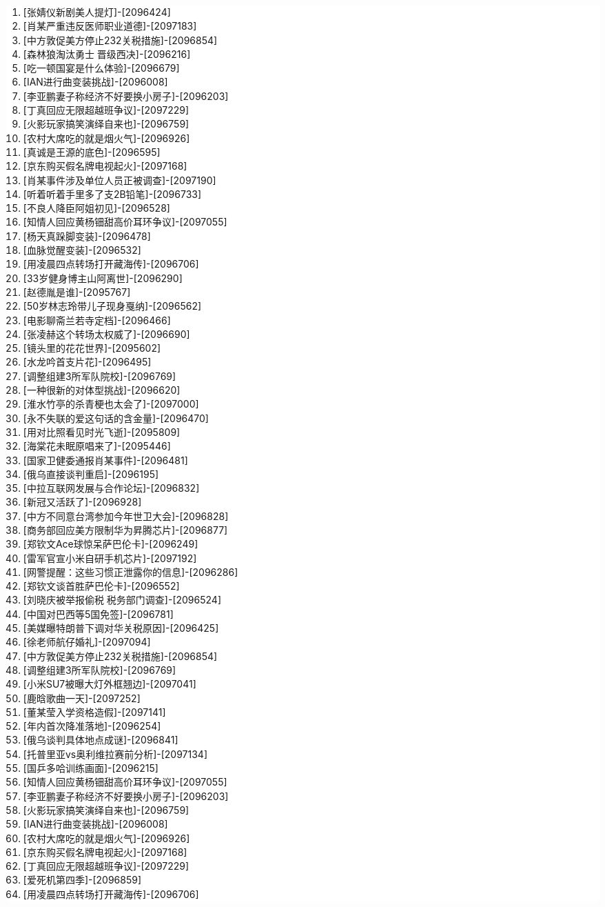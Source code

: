 1. [张婧仪新剧美人提灯]-[2096424]
1. [肖某严重违反医师职业道德]-[2097183]
1. [中方敦促美方停止232关税措施]-[2096854]
1. [森林狼淘汰勇士 晋级西决]-[2096216]
1. [吃一顿国宴是什么体验]-[2096679]
1. [IAN进行曲变装挑战]-[2096008]
1. [李亚鹏妻子称经济不好要换小房子]-[2096203]
1. [丁真回应无限超越班争议]-[2097229]
1. [火影玩家搞笑演绎自来也]-[2096759]
1. [农村大席吃的就是烟火气]-[2096926]
1. [真诚是王源的底色]-[2096595]
1. [京东购买假名牌电视起火]-[2097168]
1. [肖某事件涉及单位人员正被调查]-[2097190]
1. [听着听着手里多了支2B铅笔]-[2096733]
1. [不良人降臣阿姐初见]-[2096528]
1. [知情人回应黄杨钿甜高价耳环争议]-[2097055]
1. [杨天真跺脚变装]-[2096478]
1. [血脉觉醒变装]-[2096532]
1. [用凌晨四点转场打开藏海传]-[2096706]
1. [33岁健身博主山阿离世]-[2096290]
1. [赵德胤是谁]-[2095767]
1. [50岁林志玲带儿子现身戛纳]-[2096562]
1. [电影聊斋兰若寺定档]-[2096466]
1. [张凌赫这个转场太权威了]-[2096690]
1. [镜头里的花花世界]-[2095602]
1. [水龙吟首支片花]-[2096495]
1. [调整组建3所军队院校]-[2096769]
1. [一种很新的对体型挑战]-[2096620]
1. [淮水竹亭的杀青梗也太会了]-[2097000]
1. [永不失联的爱这句话的含金量]-[2096470]
1. [用对比照看见时光飞逝]-[2095809]
1. [海棠花未眠原唱来了]-[2095446]
1. [国家卫健委通报肖某事件]-[2096481]
1. [俄乌直接谈判重启]-[2096195]
1. [中拉互联网发展与合作论坛]-[2096832]
1. [新冠又活跃了]-[2096928]
1. [中方不同意台湾参加今年世卫大会]-[2096828]
1. [商务部回应美方限制华为昇腾芯片]-[2096877]
1. [郑钦文Ace球惊呆萨巴伦卡]-[2096249]
1. [雷军官宣小米自研手机芯片]-[2097192]
1. [网警提醒：这些习惯正泄露你的信息]-[2096286]
1. [郑钦文谈首胜萨巴伦卡]-[2096552]
1. [刘晓庆被举报偷税 税务部门调查]-[2096524]
1. [中国对巴西等5国免签]-[2096781]
1. [美媒曝特朗普下调对华关税原因]-[2096425]
1. [徐老师航仔婚礼]-[2097094]
1. [中方敦促美方停止232关税措施]-[2096854]
1. [调整组建3所军队院校]-[2096769]
1. [小米SU7被曝大灯外框翘边]-[2097041]
1. [鹿晗歌曲一天]-[2097252]
1. [董某莹入学资格造假]-[2097141]
1. [年内首次降准落地]-[2096254]
1. [俄乌谈判具体地点成谜]-[2096841]
1. [托普里亚vs奥利维拉赛前分析]-[2097134]
1. [国乒多哈训练画面]-[2096215]
1. [知情人回应黄杨钿甜高价耳环争议]-[2097055]
1. [李亚鹏妻子称经济不好要换小房子]-[2096203]
1. [火影玩家搞笑演绎自来也]-[2096759]
1. [IAN进行曲变装挑战]-[2096008]
1. [农村大席吃的就是烟火气]-[2096926]
1. [京东购买假名牌电视起火]-[2097168]
1. [丁真回应无限超越班争议]-[2097229]
1. [爱死机第四季]-[2096859]
1. [用凌晨四点转场打开藏海传]-[2096706]